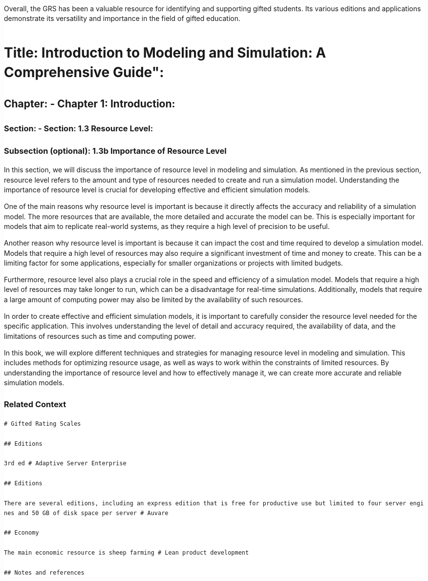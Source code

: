 Overall, the GRS has been a valuable resource for identifying and supporting gifted students. Its various editions and applications demonstrate its versatility and importance in the field of gifted education. 


# Title: Introduction to Modeling and Simulation: A Comprehensive Guide":

## Chapter: - Chapter 1: Introduction:

### Section: - Section: 1.3 Resource Level:

### Subsection (optional): 1.3b Importance of Resource Level

In this section, we will discuss the importance of resource level in modeling and simulation. As mentioned in the previous section, resource level refers to the amount and type of resources needed to create and run a simulation model. Understanding the importance of resource level is crucial for developing effective and efficient simulation models.

One of the main reasons why resource level is important is because it directly affects the accuracy and reliability of a simulation model. The more resources that are available, the more detailed and accurate the model can be. This is especially important for models that aim to replicate real-world systems, as they require a high level of precision to be useful.

Another reason why resource level is important is because it can impact the cost and time required to develop a simulation model. Models that require a high level of resources may also require a significant investment of time and money to create. This can be a limiting factor for some applications, especially for smaller organizations or projects with limited budgets.

Furthermore, resource level also plays a crucial role in the speed and efficiency of a simulation model. Models that require a high level of resources may take longer to run, which can be a disadvantage for real-time simulations. Additionally, models that require a large amount of computing power may also be limited by the availability of such resources.

In order to create effective and efficient simulation models, it is important to carefully consider the resource level needed for the specific application. This involves understanding the level of detail and accuracy required, the availability of data, and the limitations of resources such as time and computing power.

In this book, we will explore different techniques and strategies for managing resource level in modeling and simulation. This includes methods for optimizing resource usage, as well as ways to work within the constraints of limited resources. By understanding the importance of resource level and how to effectively manage it, we can create more accurate and reliable simulation models. 

### Related Context
```
# Gifted Rating Scales

## Editions

3rd ed # Adaptive Server Enterprise

## Editions

There are several editions, including an express edition that is free for productive use but limited to four server engines and 50 GB of disk space per server # Auvare

## Economy

The main economic resource is sheep farming # Lean product development

## Notes and references

```
